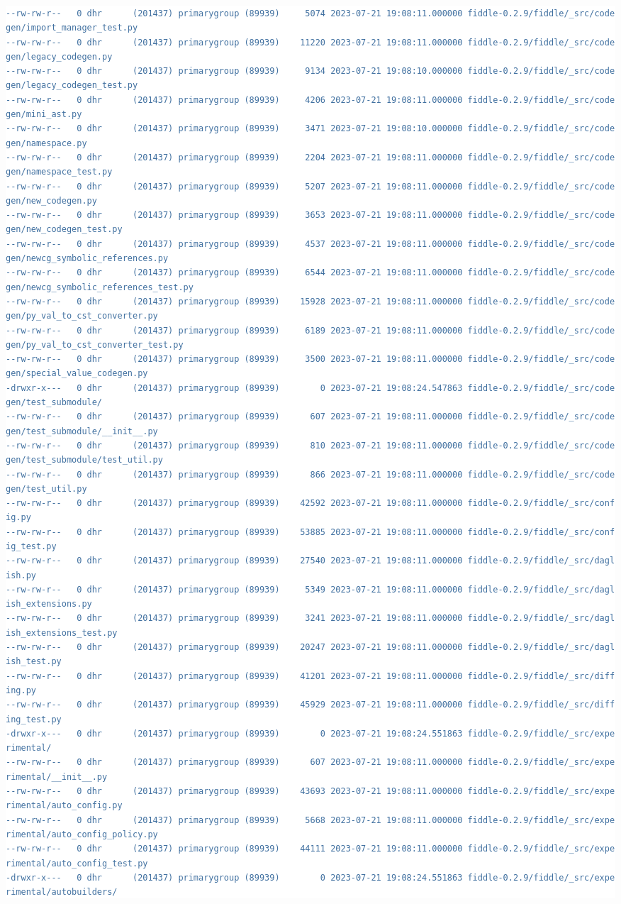 ```diff
--rw-rw-r--   0 dhr      (201437) primarygroup (89939)     5074 2023-07-21 19:08:11.000000 fiddle-0.2.9/fiddle/_src/codegen/import_manager_test.py
--rw-rw-r--   0 dhr      (201437) primarygroup (89939)    11220 2023-07-21 19:08:11.000000 fiddle-0.2.9/fiddle/_src/codegen/legacy_codegen.py
--rw-rw-r--   0 dhr      (201437) primarygroup (89939)     9134 2023-07-21 19:08:10.000000 fiddle-0.2.9/fiddle/_src/codegen/legacy_codegen_test.py
--rw-rw-r--   0 dhr      (201437) primarygroup (89939)     4206 2023-07-21 19:08:11.000000 fiddle-0.2.9/fiddle/_src/codegen/mini_ast.py
--rw-rw-r--   0 dhr      (201437) primarygroup (89939)     3471 2023-07-21 19:08:10.000000 fiddle-0.2.9/fiddle/_src/codegen/namespace.py
--rw-rw-r--   0 dhr      (201437) primarygroup (89939)     2204 2023-07-21 19:08:11.000000 fiddle-0.2.9/fiddle/_src/codegen/namespace_test.py
--rw-rw-r--   0 dhr      (201437) primarygroup (89939)     5207 2023-07-21 19:08:11.000000 fiddle-0.2.9/fiddle/_src/codegen/new_codegen.py
--rw-rw-r--   0 dhr      (201437) primarygroup (89939)     3653 2023-07-21 19:08:11.000000 fiddle-0.2.9/fiddle/_src/codegen/new_codegen_test.py
--rw-rw-r--   0 dhr      (201437) primarygroup (89939)     4537 2023-07-21 19:08:11.000000 fiddle-0.2.9/fiddle/_src/codegen/newcg_symbolic_references.py
--rw-rw-r--   0 dhr      (201437) primarygroup (89939)     6544 2023-07-21 19:08:11.000000 fiddle-0.2.9/fiddle/_src/codegen/newcg_symbolic_references_test.py
--rw-rw-r--   0 dhr      (201437) primarygroup (89939)    15928 2023-07-21 19:08:11.000000 fiddle-0.2.9/fiddle/_src/codegen/py_val_to_cst_converter.py
--rw-rw-r--   0 dhr      (201437) primarygroup (89939)     6189 2023-07-21 19:08:11.000000 fiddle-0.2.9/fiddle/_src/codegen/py_val_to_cst_converter_test.py
--rw-rw-r--   0 dhr      (201437) primarygroup (89939)     3500 2023-07-21 19:08:11.000000 fiddle-0.2.9/fiddle/_src/codegen/special_value_codegen.py
-drwxr-x---   0 dhr      (201437) primarygroup (89939)        0 2023-07-21 19:08:24.547863 fiddle-0.2.9/fiddle/_src/codegen/test_submodule/
--rw-rw-r--   0 dhr      (201437) primarygroup (89939)      607 2023-07-21 19:08:11.000000 fiddle-0.2.9/fiddle/_src/codegen/test_submodule/__init__.py
--rw-rw-r--   0 dhr      (201437) primarygroup (89939)      810 2023-07-21 19:08:11.000000 fiddle-0.2.9/fiddle/_src/codegen/test_submodule/test_util.py
--rw-rw-r--   0 dhr      (201437) primarygroup (89939)      866 2023-07-21 19:08:11.000000 fiddle-0.2.9/fiddle/_src/codegen/test_util.py
--rw-rw-r--   0 dhr      (201437) primarygroup (89939)    42592 2023-07-21 19:08:11.000000 fiddle-0.2.9/fiddle/_src/config.py
--rw-rw-r--   0 dhr      (201437) primarygroup (89939)    53885 2023-07-21 19:08:11.000000 fiddle-0.2.9/fiddle/_src/config_test.py
--rw-rw-r--   0 dhr      (201437) primarygroup (89939)    27540 2023-07-21 19:08:11.000000 fiddle-0.2.9/fiddle/_src/daglish.py
--rw-rw-r--   0 dhr      (201437) primarygroup (89939)     5349 2023-07-21 19:08:11.000000 fiddle-0.2.9/fiddle/_src/daglish_extensions.py
--rw-rw-r--   0 dhr      (201437) primarygroup (89939)     3241 2023-07-21 19:08:11.000000 fiddle-0.2.9/fiddle/_src/daglish_extensions_test.py
--rw-rw-r--   0 dhr      (201437) primarygroup (89939)    20247 2023-07-21 19:08:11.000000 fiddle-0.2.9/fiddle/_src/daglish_test.py
--rw-rw-r--   0 dhr      (201437) primarygroup (89939)    41201 2023-07-21 19:08:11.000000 fiddle-0.2.9/fiddle/_src/diffing.py
--rw-rw-r--   0 dhr      (201437) primarygroup (89939)    45929 2023-07-21 19:08:11.000000 fiddle-0.2.9/fiddle/_src/diffing_test.py
-drwxr-x---   0 dhr      (201437) primarygroup (89939)        0 2023-07-21 19:08:24.551863 fiddle-0.2.9/fiddle/_src/experimental/
--rw-rw-r--   0 dhr      (201437) primarygroup (89939)      607 2023-07-21 19:08:11.000000 fiddle-0.2.9/fiddle/_src/experimental/__init__.py
--rw-rw-r--   0 dhr      (201437) primarygroup (89939)    43693 2023-07-21 19:08:11.000000 fiddle-0.2.9/fiddle/_src/experimental/auto_config.py
--rw-rw-r--   0 dhr      (201437) primarygroup (89939)     5668 2023-07-21 19:08:11.000000 fiddle-0.2.9/fiddle/_src/experimental/auto_config_policy.py
--rw-rw-r--   0 dhr      (201437) primarygroup (89939)    44111 2023-07-21 19:08:11.000000 fiddle-0.2.9/fiddle/_src/experimental/auto_config_test.py
-drwxr-x---   0 dhr      (201437) primarygroup (89939)        0 2023-07-21 19:08:24.551863 fiddle-0.2.9/fiddle/_src/experimental/autobuilders/
```